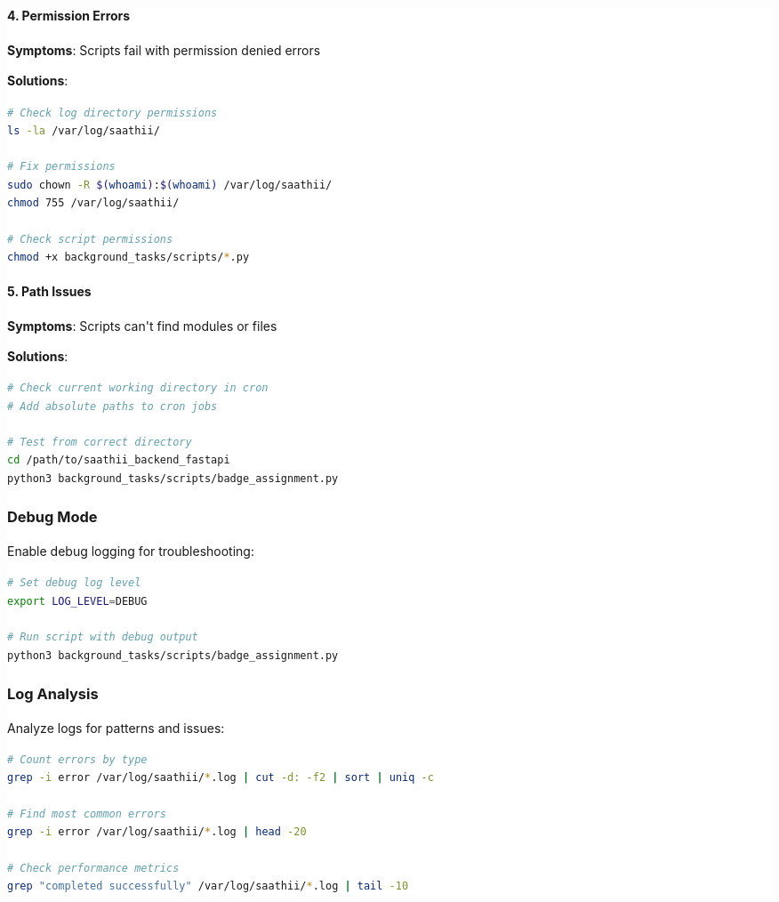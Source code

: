 #### 4. Permission Errors

**Symptoms**: Scripts fail with permission denied errors

**Solutions**:
```bash
# Check log directory permissions
ls -la /var/log/saathii/

# Fix permissions
sudo chown -R $(whoami):$(whoami) /var/log/saathii/
chmod 755 /var/log/saathii/

# Check script permissions
chmod +x background_tasks/scripts/*.py
```

#### 5. Path Issues

**Symptoms**: Scripts can't find modules or files

**Solutions**:
```bash
# Check current working directory in cron
# Add absolute paths to cron jobs

# Test from correct directory
cd /path/to/saathii_backend_fastapi
python3 background_tasks/scripts/badge_assignment.py
```

### Debug Mode

Enable debug logging for troubleshooting:

```bash
# Set debug log level
export LOG_LEVEL=DEBUG

# Run script with debug output
python3 background_tasks/scripts/badge_assignment.py
```

### Log Analysis

Analyze logs for patterns and issues:

```bash
# Count errors by type
grep -i error /var/log/saathii/*.log | cut -d: -f2 | sort | uniq -c

# Find most common errors
grep -i error /var/log/saathii/*.log | head -20

# Check performance metrics
grep "completed successfully" /var/log/saathii/*.log | tail -10
```
